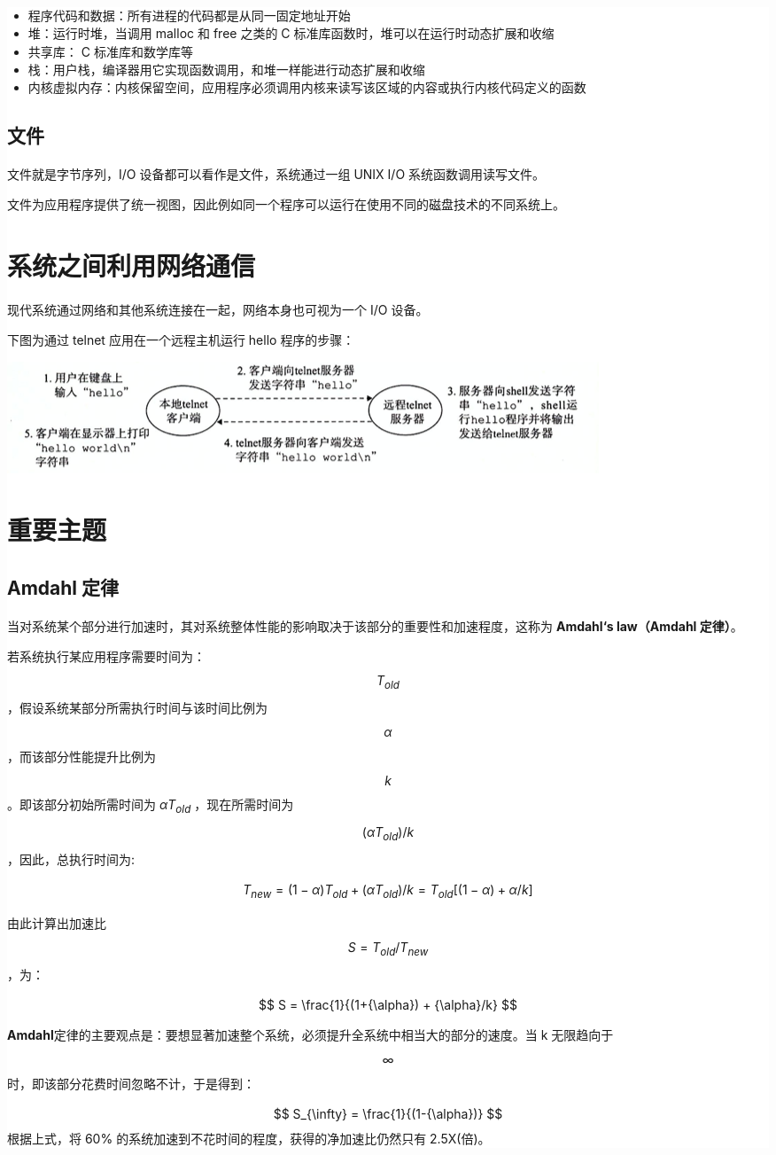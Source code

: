 - 程序代码和数据：所有进程的代码都是从同一固定地址开始
- 堆：运行时堆，当调用 malloc 和 free 之类的 C 标准库函数时，堆可以在运行时动态扩展和收缩
- 共享库： C 标准库和数学库等
- 栈：用户栈，编译器用它实现函数调用，和堆一样能进行动态扩展和收缩
- 内核虚拟内存：内核保留空间，应用程序必须调用内核来读写该区域的内容或执行内核代码定义的函数

## 文件

文件就是字节序列，I/O 设备都可以看作是文件，系统通过一组 UNIX I/O 系统函数调用读写文件。

文件为应用程序提供了统一视图，因此例如同一个程序可以运行在使用不同的磁盘技术的不同系统上。



# 系统之间利用网络通信

现代系统通过网络和其他系统连接在一起，网络本身也可视为一个 I/O 设备。

下图为通过 telnet 应用在一个远程主机运行 hello 程序的步骤：

![image-20191117123614850](csapp%20%E8%AF%BB%E4%B9%A6%E7%AC%94%E8%AE%B0--%E8%AE%A1%E7%AE%97%E6%9C%BA%E7%B3%BB%E7%BB%9F%E6%BC%AB%E6%B8%B8.assets/image-20191117123614850.png)



# 重要主题

## Amdahl 定律

当对系统某个部分进行加速时，其对系统整体性能的影响取决于该部分的重要性和加速程度，这称为 **Amdahl‘s law（Amdahl 定律）**。

若系统执行某应用程序需要时间为：$$ T_{old} $$，假设系统某部分所需执行时间与该时间比例为 $${\alpha}$$ ，而该部分性能提升比例为 $$k$$。即该部分初始所需时间为 ${\alpha}T_{old}$ ，现在所需时间为 $$({\alpha}T_{old})/k$$，因此，总执行时间为:


$$
T_{new} = (1-{\alpha})T_{old} + ({\alpha}T_{old})/k = T_{old}[(1-{\alpha}) + {\alpha}/k]
$$


由此计算出加速比 $$S = T_{old}/T_{new}$$，为：


$$
S = \frac{1}{(1+{\alpha}) + {\alpha}/k}
$$

**Amdahl**定律的主要观点是：要想显著加速整个系统，必须提升全系统中相当大的部分的速度。当 k 无限趋向于 $$\infty$$ 时，即该部分花费时间忽略不计，于是得到：

$$
S_{\infty} = \frac{1}{(1-{\alpha})}
$$
根据上式，将 60% 的系统加速到不花时间的程度，获得的净加速比仍然只有 2.5X(倍)。

